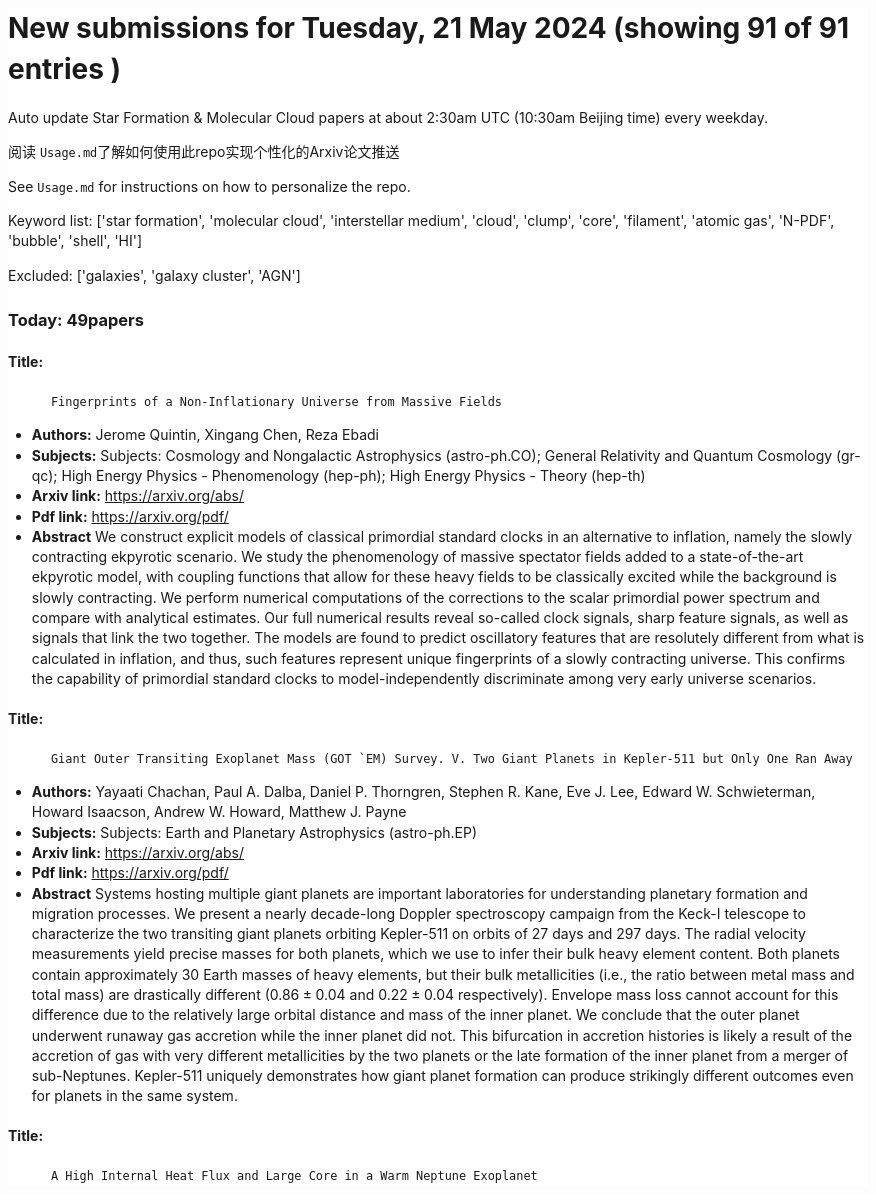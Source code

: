 # New submissions for Tuesday, 21 May 2024 (showing 91 of 91 entries )
Auto update Star Formation & Molecular Cloud papers at about 2:30am UTC (10:30am Beijing time) every weekday.


阅读 `Usage.md`了解如何使用此repo实现个性化的Arxiv论文推送

See `Usage.md` for instructions on how to personalize the repo. 


Keyword list: ['star formation', 'molecular cloud', 'interstellar medium', 'cloud', 'clump', 'core', 'filament', 'atomic gas', 'N-PDF', 'bubble', 'shell', 'HI']


Excluded: ['galaxies', 'galaxy cluster', 'AGN']


### Today: 49papers 
#### Title:
          Fingerprints of a Non-Inflationary Universe from Massive Fields
 - **Authors:** Jerome Quintin, Xingang Chen, Reza Ebadi
 - **Subjects:** Subjects:
Cosmology and Nongalactic Astrophysics (astro-ph.CO); General Relativity and Quantum Cosmology (gr-qc); High Energy Physics - Phenomenology (hep-ph); High Energy Physics - Theory (hep-th)
 - **Arxiv link:** https://arxiv.org/abs/
 - **Pdf link:** https://arxiv.org/pdf/
 - **Abstract**
 We construct explicit models of classical primordial standard clocks in an alternative to inflation, namely the slowly contracting ekpyrotic scenario. We study the phenomenology of massive spectator fields added to a state-of-the-art ekpyrotic model, with coupling functions that allow for these heavy fields to be classically excited while the background is slowly contracting. We perform numerical computations of the corrections to the scalar primordial power spectrum and compare with analytical estimates. Our full numerical results reveal so-called clock signals, sharp feature signals, as well as signals that link the two together. The models are found to predict oscillatory features that are resolutely different from what is calculated in inflation, and thus, such features represent unique fingerprints of a slowly contracting universe. This confirms the capability of primordial standard clocks to model-independently discriminate among very early universe scenarios.
#### Title:
          Giant Outer Transiting Exoplanet Mass (GOT `EM) Survey. V. Two Giant Planets in Kepler-511 but Only One Ran Away
 - **Authors:** Yayaati Chachan, Paul A. Dalba, Daniel P. Thorngren, Stephen R. Kane, Eve J. Lee, Edward W. Schwieterman, Howard Isaacson, Andrew W. Howard, Matthew J. Payne
 - **Subjects:** Subjects:
Earth and Planetary Astrophysics (astro-ph.EP)
 - **Arxiv link:** https://arxiv.org/abs/
 - **Pdf link:** https://arxiv.org/pdf/
 - **Abstract**
 Systems hosting multiple giant planets are important laboratories for understanding planetary formation and migration processes. We present a nearly decade-long Doppler spectroscopy campaign from the Keck-I telescope to characterize the two transiting giant planets orbiting Kepler-511 on orbits of 27 days and 297 days. The radial velocity measurements yield precise masses for both planets, which we use to infer their bulk heavy element content. Both planets contain approximately 30 Earth masses of heavy elements, but their bulk metallicities (i.e., the ratio between metal mass and total mass) are drastically different ($0.86 \pm 0.04$ and $0.22 \pm 0.04$ respectively). Envelope mass loss cannot account for this difference due to the relatively large orbital distance and mass of the inner planet. We conclude that the outer planet underwent runaway gas accretion while the inner planet did not. This bifurcation in accretion histories is likely a result of the accretion of gas with very different metallicities by the two planets or the late formation of the inner planet from a merger of sub-Neptunes. Kepler-511 uniquely demonstrates how giant planet formation can produce strikingly different outcomes even for planets in the same system.
#### Title:
          A High Internal Heat Flux and Large Core in a Warm Neptune Exoplanet